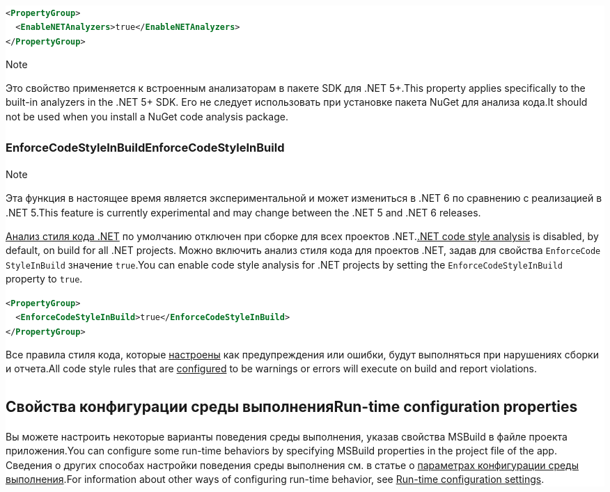 ```xml
<PropertyGroup>
  <EnableNETAnalyzers>true</EnableNETAnalyzers>
</PropertyGroup>
```

> [!NOTE]
> <span data-ttu-id="aaddf-349">Это свойство применяется к встроенным анализаторам в пакете SDK для .NET 5+.</span><span class="sxs-lookup"><span data-stu-id="aaddf-349">This property applies specifically to the built-in analyzers in the .NET 5+ SDK.</span></span> <span data-ttu-id="aaddf-350">Его не следует использовать при установке пакета NuGet для анализа кода.</span><span class="sxs-lookup"><span data-stu-id="aaddf-350">It should not be used when you install a NuGet code analysis package.</span></span>

### <a name="enforcecodestyleinbuild"></a><span data-ttu-id="aaddf-351">EnforceCodeStyleInBuild</span><span class="sxs-lookup"><span data-stu-id="aaddf-351">EnforceCodeStyleInBuild</span></span>

> [!NOTE]
> <span data-ttu-id="aaddf-352">Эта функция в настоящее время является экспериментальной и может измениться в .NET 6 по сравнению с реализацией в .NET 5.</span><span class="sxs-lookup"><span data-stu-id="aaddf-352">This feature is currently experimental and may change between the .NET 5 and .NET 6 releases.</span></span>

<span data-ttu-id="aaddf-353">[Анализ стиля кода .NET](../../fundamentals/code-analysis/overview.md#code-style-analysis) по умолчанию отключен при сборке для всех проектов .NET.</span><span class="sxs-lookup"><span data-stu-id="aaddf-353">[.NET code style analysis](../../fundamentals/code-analysis/overview.md#code-style-analysis) is disabled, by default, on build for all .NET projects.</span></span> <span data-ttu-id="aaddf-354">Можно включить анализ стиля кода для проектов .NET, задав для свойства `EnforceCodeStyleInBuild` значение `true`.</span><span class="sxs-lookup"><span data-stu-id="aaddf-354">You can enable code style analysis for .NET projects by setting the `EnforceCodeStyleInBuild` property to `true`.</span></span>

```xml
<PropertyGroup>
  <EnforceCodeStyleInBuild>true</EnforceCodeStyleInBuild>
</PropertyGroup>
```

<span data-ttu-id="aaddf-355">Все правила стиля кода, которые [настроены](../../fundamentals/code-analysis/overview.md#code-style-analysis) как предупреждения или ошибки, будут выполняться при нарушениях сборки и отчета.</span><span class="sxs-lookup"><span data-stu-id="aaddf-355">All code style rules that are [configured](../../fundamentals/code-analysis/overview.md#code-style-analysis) to be warnings or errors will execute on build and report violations.</span></span>

## <a name="run-time-configuration-properties"></a><span data-ttu-id="aaddf-356">Свойства конфигурации среды выполнения</span><span class="sxs-lookup"><span data-stu-id="aaddf-356">Run-time configuration properties</span></span>

<span data-ttu-id="aaddf-357">Вы можете настроить некоторые варианты поведения среды выполнения, указав свойства MSBuild в файле проекта приложения.</span><span class="sxs-lookup"><span data-stu-id="aaddf-357">You can configure some run-time behaviors by specifying MSBuild properties in the project file of the app.</span></span> <span data-ttu-id="aaddf-358">Сведения о других способах настройки поведения среды выполнения см. в статье о [параметрах конфигурации среды выполнения](../run-time-config/index.md).</span><span class="sxs-lookup"><span data-stu-id="aaddf-358">For information about other ways of configuring run-time behavior, see [Run-time configuration settings](../run-time-config/index.md).</span></span>
